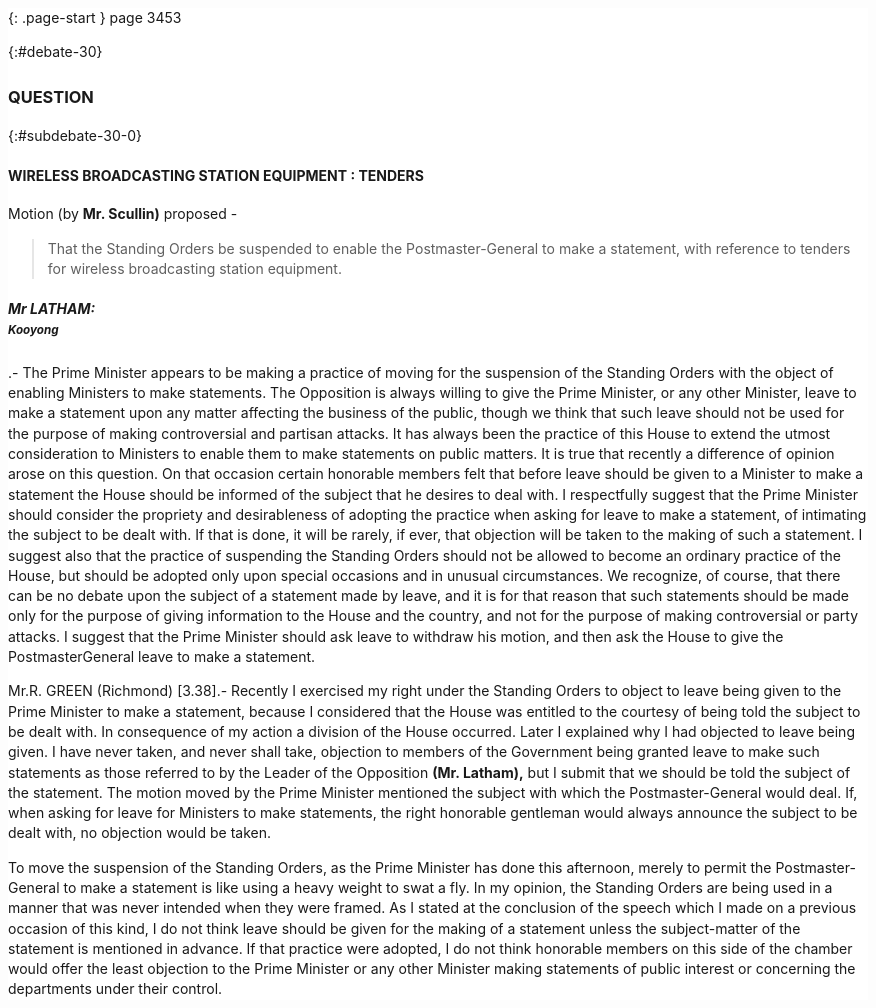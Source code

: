 {: .page-start }
page 3453

{:#debate-30}
### QUESTION

{:#subdebate-30-0}
#### WIRELESS BROADCASTING STATION EQUIPMENT : TENDERS

Motion (by  **Mr. Scullin)**  proposed - 

  >That the Standing Orders be suspended to enable the Postmaster-General to make a statement, with reference to tenders for wireless broadcasting station equipment. 

##### Mr LATHAM:<br><small class="text-muted">Kooyong</small>

.- The Prime Minister appears to be making a practice of moving for the suspension of the Standing Orders with the object of enabling Ministers to make statements. The Opposition is always willing to give the Prime Minister, or any other Minister, leave to make a statement upon any matter affecting the business of the public, though we think that such leave should not be used for the purpose of making controversial and partisan attacks. It has always been the practice of this House to extend the utmost consideration to Ministers to enable them to make statements on public matters. It is true that recently a difference of opinion arose on this question. On that occasion certain honorable members felt that before leave should be given to a Minister to make a statement the House should be informed of the subject that he desires to deal with. I respectfully suggest that the Prime Minister should consider the propriety and desirableness of adopting the practice when asking for leave to make a statement, of intimating the subject to be dealt with. If that is done, it will be rarely, if ever, that objection will be taken to the making of such a statement. I suggest also that the practice of suspending the Standing Orders should not be allowed to become an ordinary practice of the House, but should be adopted only upon special occasions and in unusual circumstances. We recognize, of course, that there can be no debate upon the subject of a statement made by leave, and it is for that reason that such statements should be made only for the purpose of giving information to the House and the country, and not for the purpose of making controversial or party attacks. I suggest that the Prime Minister should ask leave to withdraw his motion, and then ask the House to give the PostmasterGeneral leave to make a statement. 

Mr.R. GREEN (Richmond) [3.38].- Recently I exercised my right under the Standing Orders to object to leave being given to the Prime Minister to make a statement, because I considered that the House was entitled to the courtesy of being told the subject to be dealt with. In consequence of my action a division of the House occurred. Later I explained why I had objected to leave being given. I have never taken, and never shall take, objection to members of the Government being granted leave to make such statements as those referred to by the Leader of the Opposition  **(Mr. Latham),**  but I submit that we should be told the subject of the statement. The motion moved by the Prime Minister mentioned the subject with which the Postmaster-General would deal. If, when asking for leave for Ministers to make statements, the right honorable gentleman would always announce the subject to be dealt with, no objection would be taken. 

To move the suspension of the Standing Orders, as the Prime Minister has done this afternoon, merely to permit the Postmaster-General to make a statement is like using a heavy weight to swat a fly. In my opinion, the Standing Orders are being used in a manner that was never intended when they were framed. As I stated at the conclusion of the speech which I made on a previous occasion of this kind, I do not think leave should be given for the making of a statement unless the subject-matter of the statement is mentioned in advance. If that practice were adopted, I do not think honorable members on this side of the chamber would offer the least objection to the Prime Minister or any other Minister making statements of public interest or concerning the departments under their control. 
